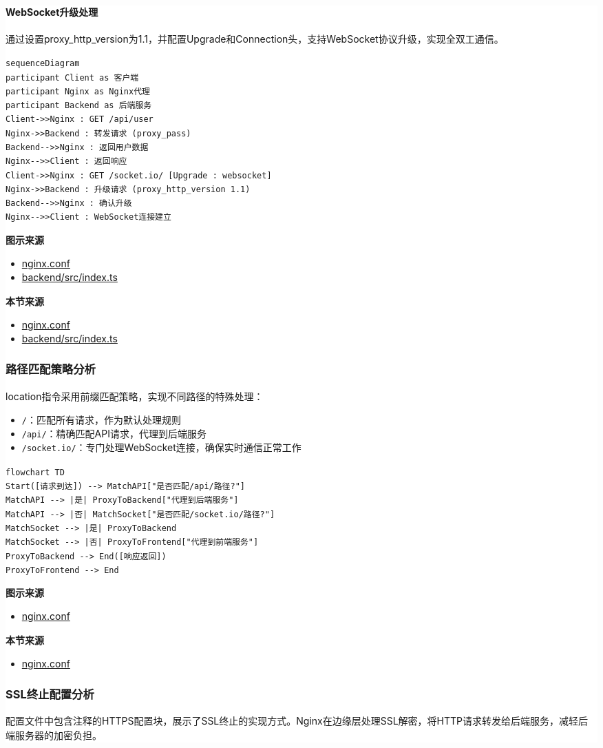 #### WebSocket升级处理
通过设置proxy_http_version为1.1，并配置Upgrade和Connection头，支持WebSocket协议升级，实现全双工通信。

```mermaid
sequenceDiagram
participant Client as 客户端
participant Nginx as Nginx代理
participant Backend as 后端服务
Client->>Nginx : GET /api/user
Nginx->>Backend : 转发请求 (proxy_pass)
Backend-->>Nginx : 返回用户数据
Nginx-->>Client : 返回响应
Client->>Nginx : GET /socket.io/ [Upgrade : websocket]
Nginx->>Backend : 升级请求 (proxy_http_version 1.1)
Backend-->>Nginx : 确认升级
Nginx-->>Client : WebSocket连接建立
```

**图示来源**  
- [nginx.conf](file://nginx.conf#L25-L78)
- [backend/src/index.ts](file://backend/src/index.ts#L165-L189)

**本节来源**  
- [nginx.conf](file://nginx.conf#L25-L78)
- [backend/src/index.ts](file://backend/src/index.ts#L165-L189)

### 路径匹配策略分析

location指令采用前缀匹配策略，实现不同路径的特殊处理：

- `/`：匹配所有请求，作为默认处理规则
- `/api/`：精确匹配API请求，代理到后端服务
- `/socket.io/`：专门处理WebSocket连接，确保实时通信正常工作

```mermaid
flowchart TD
Start([请求到达]) --> MatchAPI["是否匹配/api/路径?"]
MatchAPI --> |是| ProxyToBackend["代理到后端服务"]
MatchAPI --> |否| MatchSocket["是否匹配/socket.io/路径?"]
MatchSocket --> |是| ProxyToBackend
MatchSocket --> |否| ProxyToFrontend["代理到前端服务"]
ProxyToBackend --> End([响应返回])
ProxyToFrontend --> End
```

**图示来源**  
- [nginx.conf](file://nginx.conf#L35-L78)

**本节来源**  
- [nginx.conf](file://nginx.conf#L35-L78)

### SSL终止配置分析

配置文件中包含注释的HTTPS配置块，展示了SSL终止的实现方式。Nginx在边缘层处理SSL解密，将HTTP请求转发给后端服务，减轻后端服务器的加密负担。
